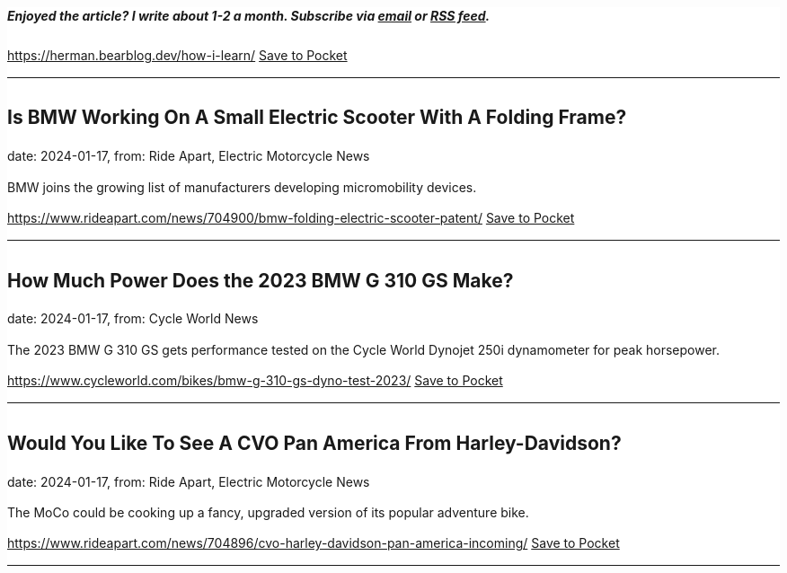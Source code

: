 <h5 id="enjoyed-the-article-i-write-about-1-2-a-month-subscribe-via-email-or-rss-feed">Enjoyed the article? I write about 1-2 a month. Subscribe via <a href="/subscribe/">email</a> or <a href="/feed/">RSS feed</a>.</h5>

<span class="feed-item-link">
<a href="https://herman.bearblog.dev/how-i-learn/">https://herman.bearblog.dev/how-i-learn/</a> <a href="https://getpocket.com/save" class="pocket-btn" data-lang="en" data-save-url="https://herman.bearblog.dev/how-i-learn/">Save to Pocket</a>
</span>

---

## Is BMW Working On A Small Electric Scooter With A Folding Frame?

date: 2024-01-17, from: Ride Apart, Electric Motorcycle News

BMW joins the growing list of manufacturers developing micromobility devices. 

<span class="feed-item-link">
<a href="https://www.rideapart.com/news/704900/bmw-folding-electric-scooter-patent/">https://www.rideapart.com/news/704900/bmw-folding-electric-scooter-patent/</a> <a href="https://getpocket.com/save" class="pocket-btn" data-lang="en" data-save-url="https://www.rideapart.com/news/704900/bmw-folding-electric-scooter-patent/">Save to Pocket</a>
</span>

---

## How Much Power Does the 2023 BMW G 310 GS Make?

date: 2024-01-17, from: Cycle World News

The 2023 BMW G 310 GS gets performance tested on the Cycle World Dynojet 250i dynamometer for peak horsepower.

<span class="feed-item-link">
<a href="https://www.cycleworld.com/bikes/bmw-g-310-gs-dyno-test-2023/">https://www.cycleworld.com/bikes/bmw-g-310-gs-dyno-test-2023/</a> <a href="https://getpocket.com/save" class="pocket-btn" data-lang="en" data-save-url="https://www.cycleworld.com/bikes/bmw-g-310-gs-dyno-test-2023/">Save to Pocket</a>
</span>

---

## Would You Like To See A CVO Pan America From Harley-Davidson?

date: 2024-01-17, from: Ride Apart, Electric Motorcycle News

The MoCo could be cooking up a fancy, upgraded version of its popular adventure bike. 

<span class="feed-item-link">
<a href="https://www.rideapart.com/news/704896/cvo-harley-davidson-pan-america-incoming/">https://www.rideapart.com/news/704896/cvo-harley-davidson-pan-america-incoming/</a> <a href="https://getpocket.com/save" class="pocket-btn" data-lang="en" data-save-url="https://www.rideapart.com/news/704896/cvo-harley-davidson-pan-america-incoming/">Save to Pocket</a>
</span>

---